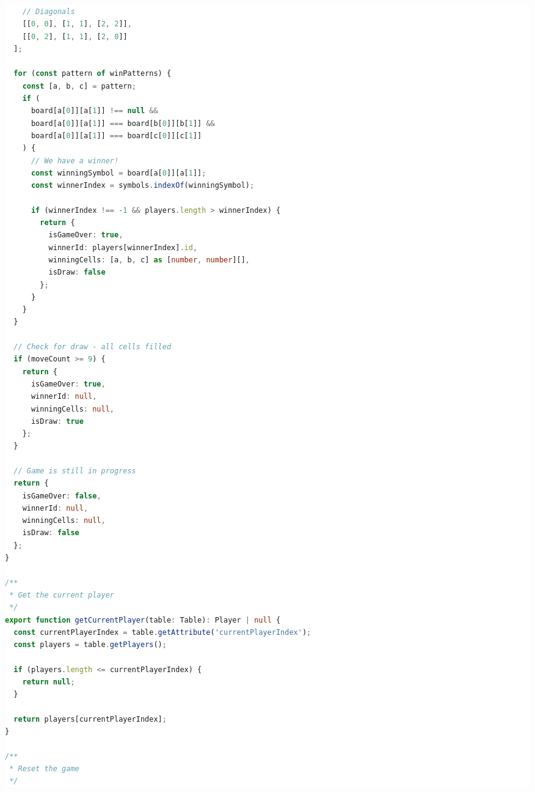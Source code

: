 ```typescript
    // Diagonals
    [[0, 0], [1, 1], [2, 2]],
    [[0, 2], [1, 1], [2, 0]]
  ];
  
  for (const pattern of winPatterns) {
    const [a, b, c] = pattern;
    if (
      board[a[0]][a[1]] !== null &&
      board[a[0]][a[1]] === board[b[0]][b[1]] &&
      board[a[0]][a[1]] === board[c[0]][c[1]]
    ) {
      // We have a winner!
      const winningSymbol = board[a[0]][a[1]];
      const winnerIndex = symbols.indexOf(winningSymbol);
      
      if (winnerIndex !== -1 && players.length > winnerIndex) {
        return {
          isGameOver: true,
          winnerId: players[winnerIndex].id,
          winningCells: [a, b, c] as [number, number][],
          isDraw: false
        };
      }
    }
  }
  
  // Check for draw - all cells filled
  if (moveCount >= 9) {
    return {
      isGameOver: true,
      winnerId: null,
      winningCells: null,
      isDraw: true
    };
  }
  
  // Game is still in progress
  return {
    isGameOver: false,
    winnerId: null,
    winningCells: null,
    isDraw: false
  };
}

/**
 * Get the current player
 */
export function getCurrentPlayer(table: Table): Player | null {
  const currentPlayerIndex = table.getAttribute('currentPlayerIndex');
  const players = table.getPlayers();
  
  if (players.length <= currentPlayerIndex) {
    return null;
  }
  
  return players[currentPlayerIndex];
}

/**
 * Reset the game
 */
```